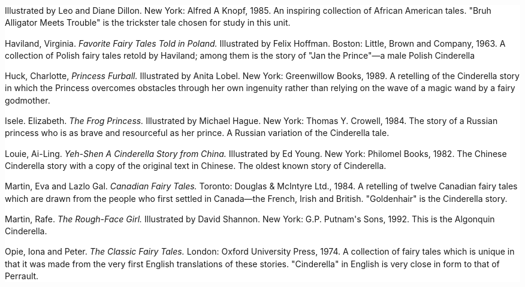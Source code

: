 Illustrated by Leo and Diane Dillon. New York: Alfred A Knopf, 1985. An inspiring collection of African American tales. "Bruh Alligator Meets Trouble" is the trickster tale chosen for study in this unit.
</p>
<p>
Haviland, Virginia.
<i>
Favorite Fairy Tales Told in Poland.
</i>
Illustrated by Felix Hoffman. Boston: Little, Brown and Company, 1963. A collection of Polish fairy tales retold by Haviland; among them is the story of "Jan the Prince"—a male Polish Cinderella
</p>
<p>
Huck, Charlotte,
<i>
Princess Furball.
</i>
Illustrated by Anita Lobel. New York: Greenwillow Books, 1989. A retelling of the Cinderella story in which the Princess overcomes obstacles through her own ingenuity rather than relying on the wave of a magic wand by a fairy godmother.
</p>
<p>
Isele. Elizabeth.
<i>
The Frog Princess.
</i>
Illustrated by Michael Hague. New York: Thomas Y. Crowell, 1984. The story of a Russian princess who is as brave and resourceful as her prince. A Russian variation of the Cinderella tale.
</p>
<p>
Louie, Ai-Ling.
<i>
Yeh-Shen A Cinderella Story from China.
</i>
Illustrated by Ed Young. New York: Philomel Books, 1982. The Chinese Cinderella story with a copy of the original text in Chinese. The oldest known story of Cinderella.
</p>
<p>
Martin, Eva and Lazlo Gal.
<i>
Canadian Fairy Tales.
</i>
Toronto: Douglas &amp; McIntyre Ltd., 1984. A retelling of twelve Canadian fairy tales which are drawn from the people who first settled in Canada—the French, Irish and British. "Goldenhair" is the Cinderella
<i>
</i>
story.
</p>
<p>
Martin, Rafe.
<i>
The Rough-Face Girl.
</i>
Illustrated by David Shannon. New York: G.P. Putnam's Sons, 1992. This is the Algonquin Cinderella.
</p>
<p>
Opie, Iona and Peter.
<i>
The Classic Fairy Tales.
</i>
London: Oxford University Press, 1974. A collection of fairy tales which is unique in that it was made from the very first English translations of these stories. "Cinderella" in English is very close in form to that of Perrault.